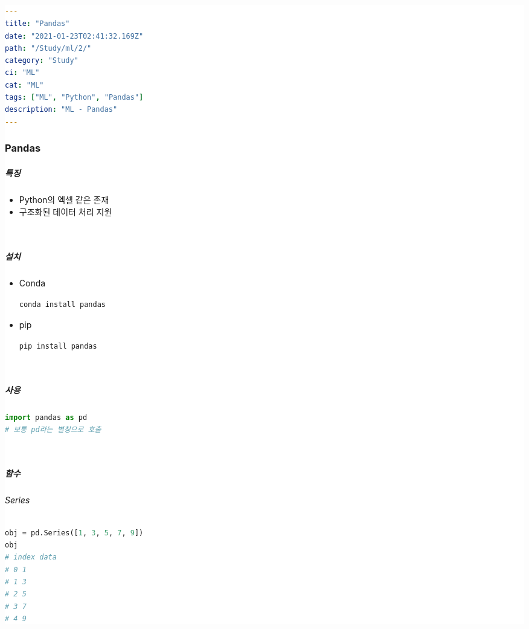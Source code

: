 ```yaml
---
title: "Pandas"
date: "2021-01-23T02:41:32.169Z"
path: "/Study/ml/2/"
category: "Study"
ci: "ML"
cat: "ML"
tags: ["ML", "Python", "Pandas"]
description: "ML - Pandas"
---
```




### Pandas

##### 특징

* Python의 엑셀 같은 존재
* 구조화된 데이터 처리 지원

<br />

##### 설치

* Conda

  ```sh
  conda install pandas
  ```

* pip

  ```sh
  pip install pandas
  ```

<br />

##### 사용

```python
import pandas as pd
# 보통 pd라는 별칭으로 호출
```

<br />

##### 함수

###### Series

```python
obj = pd.Series([1, 3, 5, 7, 9])
obj
# index data
# 0 1
# 1 3
# 2 5
# 3 7
# 4 9
```

